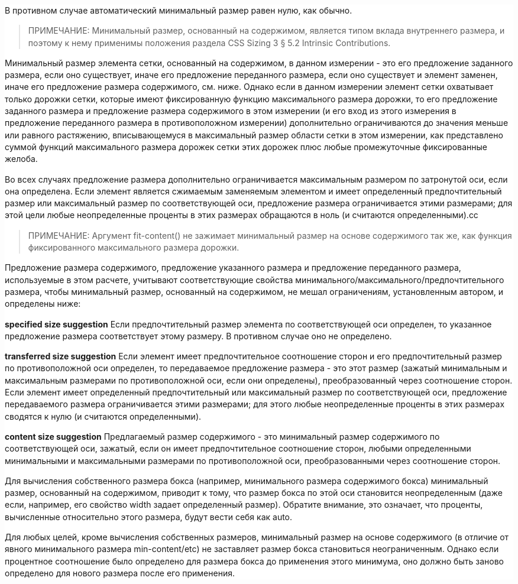 В противном случае автоматический минимальный размер равен нулю, как обычно.

> ПРИМЕЧАНИЕ: Минимальный размер, основанный на содержимом, является типом вклада внутреннего размера, и поэтому к нему применимы положения раздела CSS Sizing 3 § 5.2 Intrinsic Contributions.

Минимальный размер элемента сетки, основанный на содержимом, в данном измерении - это его предложение заданного размера, если оно существует, иначе его предложение переданного размера, если оно существует и элемент заменен, иначе его предложение размера содержимого, см. ниже. Однако если в данном измерении элемент сетки охватывает только дорожки сетки, которые имеют фиксированную функцию максимального размера дорожки, то его предложение заданного размера и предложение размера содержимого в этом измерении (и его вход из этого измерения в предложение переданного размера в противоположном измерении) дополнительно ограничиваются до значения меньше или равного растяжению, вписывающемуся в максимальный размер области сетки в этом измерении, как представлено суммой функций максимального размера дорожек сетки этих дорожек плюс любые промежуточные фиксированные желоба.

Во всех случаях предложение размера дополнительно ограничивается максимальным размером по затронутой оси, если она определена. Если элемент является сжимаемым заменяемым элементом и имеет определенный предпочтительный размер или максимальный размер по соответствующей оси, предложение размера ограничивается этими размерами; для этой цели любые неопределенные проценты в этих размерах обращаются в ноль (и считаются определенными).cc

> ПРИМЕЧАНИЕ: Аргумент fit-content() не зажимает минимальный размер на основе содержимого так же, как функция фиксированного максимального размера дорожки.

Предложение размера содержимого, предложение указанного размера и предложение переданного размера, используемые в этом расчете, учитывают соответствующие свойства минимального/максимального/предпочтительного размера, чтобы минимальный размер, основанный на содержимом, не мешал ограничениям, установленным автором, и определены ниже:

**specified size suggestion**
Если предпочтительный размер элемента по соответствующей оси определен, то указанное предложение размера соответствует этому размеру. В противном случае оно не определено.

**transferred size suggestion**
Если элемент имеет предпочтительное соотношение сторон и его предпочтительный размер по противоположной оси определен, то передаваемое предложение размера - это этот размер (зажатый минимальным и максимальным размерами по противоположной оси, если они определены), преобразованный через соотношение сторон. Если элемент имеет определенный предпочтительный или максимальный размер по соответствующей оси, предложение передаваемого размера ограничивается этими размерами; для этого любые неопределенные проценты в этих размерах сводятся к нулю (и считаются определенными).

**content size suggestion**
Предлагаемый размер содержимого - это минимальный размер содержимого по соответствующей оси, зажатый, если он имеет предпочтительное соотношение сторон, любыми определенными минимальными и максимальными размерами по противоположной оси, преобразованными через соотношение сторон.

Для вычисления собственного размера бокса (например, минимального размера содержимого бокса) минимальный размер, основанный на содержимом, приводит к тому, что размер бокса по этой оси становится неопределенным (даже если, например, его свойство width задает определенный размер). Обратите внимание, это означает, что проценты, вычисленные относительно этого размера, будут вести себя как auto.

Для любых целей, кроме вычисления собственных размеров, минимальный размер на основе содержимого (в отличие от явного минимального размера min-content/etc) не заставляет размер бокса становиться неограниченным. Однако если процентное соотношение было определено для размера бокса до применения этого минимума, оно должно быть заново определено для нового размера после его применения.
